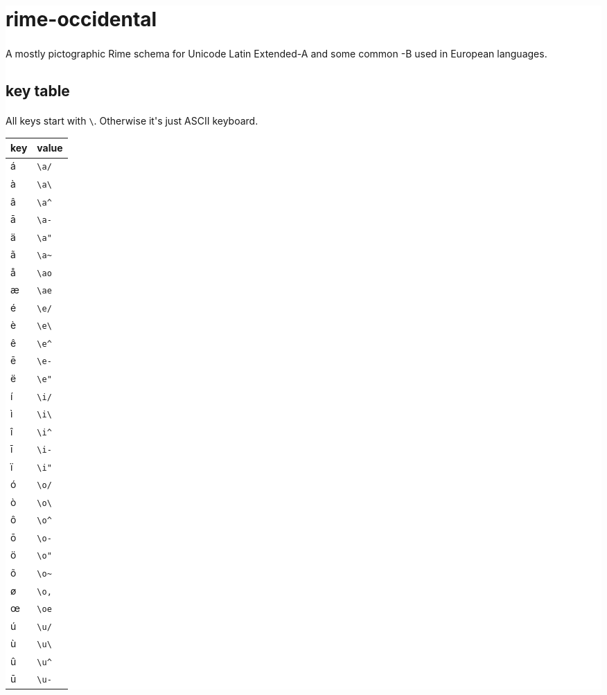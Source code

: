 # rime-occidental

A mostly pictographic Rime schema for Unicode Latin Extended-A and some common -B used in European languages. 

## key table

All keys start with `\`. Otherwise it's just ASCII keyboard.

| key | value         |
| --- | ------------- |
| á  | ``` \a/ ```   |
| à  | ``` \a\ ```   |
| â  | ``` \a^ ```   |
| ā  | ``` \a- ```   |
| ä  | ``` \a" ```   |
| ã  | ``` \a~ ```   |
| å  | ``` \ao ```   |
| æ  | ``` \ae ```   |
| é  | ``` \e/ ```   |
| è  | ``` \e\ ```   |
| ê  | ``` \e^ ```   |
| ē  | ``` \e- ```   |
| ë  | ``` \e" ```   |
| í  | ``` \i/ ```   |
| ì  | ``` \i\ ```   |
| î  | ``` \i^ ```   |
| ī  | ``` \i- ```   |
| ï  | ``` \i" ```   |
| ó  | ``` \o/ ```   |
| ò  | ``` \o\ ```   |
| ô  | ``` \o^ ```   |
| ō  | ``` \o- ```   |
| ö  | ``` \o" ```   |
| õ  | ``` \o~ ```   |
| ø  | ``` \o, ```   |
| œ  | ``` \oe ```   |
| ú  | ``` \u/ ```   |
| ù  | ``` \u\ ```   |
| û  | ``` \u^ ```   |
| ū  | ``` \u- ```   |